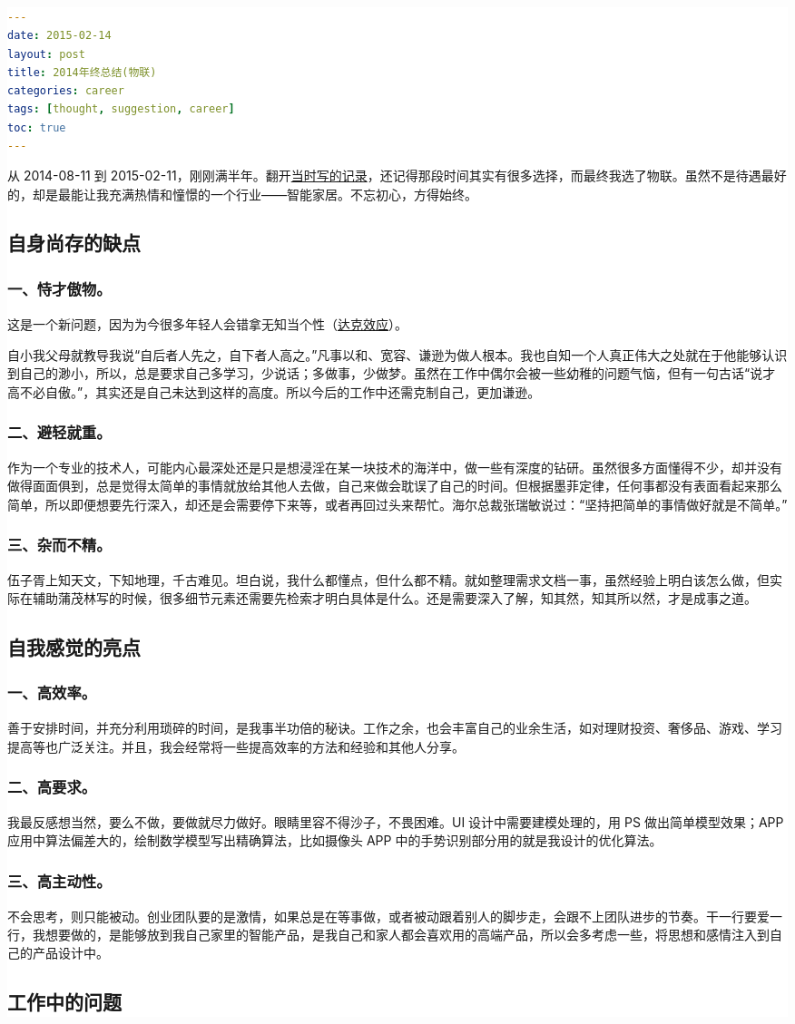 ```yaml
---
date: 2015-02-14
layout: post
title: 2014年终总结(物联)
categories: career
tags: [thought, suggestion, career]
toc: true
---
```


从 2014-08-11 到 2015-02-11，刚刚满半年。翻开[当时写的记录](http://now.willin.wang/)，还记得那段时间其实有很多选择，而最终我选了物联。虽然不是待遇最好的，却是最能让我充满热情和憧憬的一个行业——智能家居。不忘初心，方得始终。

## 自身尚存的缺点

### 一、恃才傲物。

这是一个新问题，因为为今很多年轻人会错拿无知当个性（[达克效应](http://baike.baidu.com/view/2467944.htm)）。



自小我父母就教导我说“自后者人先之，自下者人高之。”凡事以和、宽容、谦逊为做人根本。我也自知一个人真正伟大之处就在于他能够认识到自己的渺小，所以，总是要求自己多学习，少说话；多做事，少做梦。虽然在工作中偶尔会被一些幼稚的问题气恼，但有一句古话“说才高不必自傲。”，其实还是自己未达到这样的高度。所以今后的工作中还需克制自己，更加谦逊。

### 二、避轻就重。

作为一个专业的技术人，可能内心最深处还是只是想浸淫在某一块技术的海洋中，做一些有深度的钻研。虽然很多方面懂得不少，却并没有做得面面俱到，总是觉得太简单的事情就放给其他人去做，自己来做会耽误了自己的时间。但根据墨菲定律，任何事都没有表面看起来那么简单，所以即便想要先行深入，却还是会需要停下来等，或者再回过头来帮忙。海尔总裁张瑞敏说过：“坚持把简单的事情做好就是不简单。”

### 三、杂而不精。

伍子胥上知天文，下知地理，千古难见。坦白说，我什么都懂点，但什么都不精。就如整理需求文档一事，虽然经验上明白该怎么做，但实际在辅助蒲茂林写的时候，很多细节元素还需要先检索才明白具体是什么。还是需要深入了解，知其然，知其所以然，才是成事之道。

## 自我感觉的亮点

### 一、高效率。

善于安排时间，并充分利用琐碎的时间，是我事半功倍的秘诀。工作之余，也会丰富自己的业余生活，如对理财投资、奢侈品、游戏、学习提高等也广泛关注。并且，我会经常将一些提高效率的方法和经验和其他人分享。

### 二、高要求。

我最反感想当然，要么不做，要做就尽力做好。眼睛里容不得沙子，不畏困难。UI 设计中需要建模处理的，用 PS 做出简单模型效果；APP 应用中算法偏差大的，绘制数学模型写出精确算法，比如摄像头 APP 中的手势识别部分用的就是我设计的优化算法。

### 三、高主动性。

不会思考，则只能被动。创业团队要的是激情，如果总是在等事做，或者被动跟着别人的脚步走，会跟不上团队进步的节奏。干一行要爱一行，我想要做的，是能够放到我自己家里的智能产品，是我自己和家人都会喜欢用的高端产品，所以会多考虑一些，将思想和感情注入到自己的产品设计中。

## 工作中的问题
